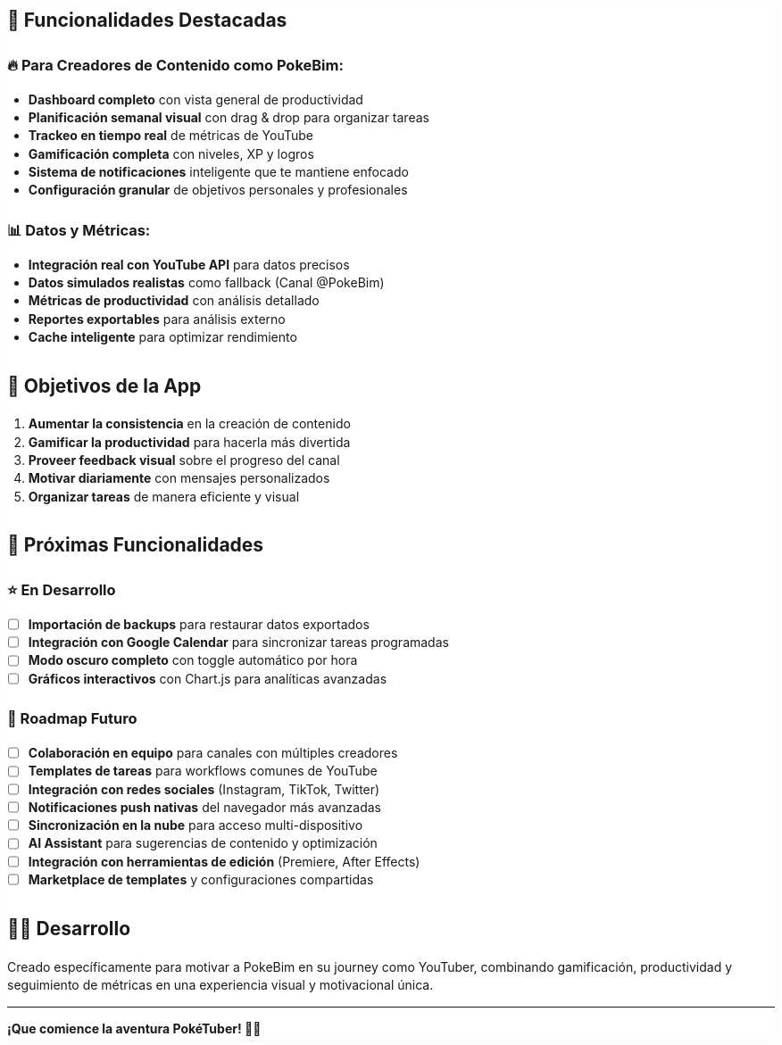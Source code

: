 ## 🎯 Funcionalidades Destacadas

### 🔥 Para Creadores de Contenido como PokeBim:
- **Dashboard completo** con vista general de productividad
- **Planificación semanal visual** con drag & drop para organizar tareas
- **Trackeo en tiempo real** de métricas de YouTube
- **Gamificación completa** con niveles, XP y logros
- **Sistema de notificaciones** inteligente que te mantiene enfocado
- **Configuración granular** de objetivos personales y profesionales

### 📊 Datos y Métricas:
- **Integración real con YouTube API** para datos precisos
- **Datos simulados realistas** como fallback (Canal @PokeBim)
- **Métricas de productividad** con análisis detallado
- **Reportes exportables** para análisis externo
- **Cache inteligente** para optimizar rendimiento

## 🎯 Objetivos de la App

1. **Aumentar la consistencia** en la creación de contenido
2. **Gamificar la productividad** para hacerla más divertida
3. **Proveer feedback visual** sobre el progreso del canal
4. **Motivar diariamente** con mensajes personalizados
5. **Organizar tareas** de manera eficiente y visual

## 🔄 Próximas Funcionalidades

### ⭐ En Desarrollo
- [ ] **Importación de backups** para restaurar datos exportados
- [ ] **Integración con Google Calendar** para sincronizar tareas programadas
- [ ] **Modo oscuro completo** con toggle automático por hora
- [ ] **Gráficos interactivos** con Chart.js para analíticas avanzadas

### 🚀 Roadmap Futuro
- [ ] **Colaboración en equipo** para canales con múltiples creadores
- [ ] **Templates de tareas** para workflows comunes de YouTube
- [ ] **Integración con redes sociales** (Instagram, TikTok, Twitter)
- [ ] **Notificaciones push nativas** del navegador más avanzadas
- [ ] **Sincronización en la nube** para acceso multi-dispositivo
- [ ] **AI Assistant** para sugerencias de contenido y optimización
- [ ] **Integración con herramientas de edición** (Premiere, After Effects)
- [ ] **Marketplace de templates** y configuraciones compartidas

## 👨‍💻 Desarrollo

Creado específicamente para motivar a PokeBim en su journey como YouTuber, combinando gamificación, productividad y seguimiento de métricas en una experiencia visual y motivacional única.

---

**¡Que comience la aventura PokéTuber! 🚀✨**